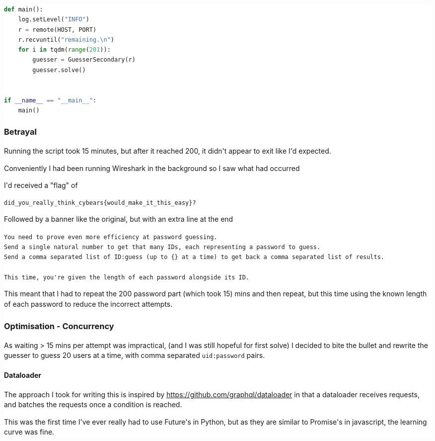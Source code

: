 ```python
def main():
    log.setLevel("INFO")
    r = remote(HOST, PORT)
    r.recvuntil("remaining.\n")
    for i in tqdm(range(201)):
        guesser = GuesserSecondary(r)
        guesser.solve()


if __name__ == "__main__":
    main()
```

### Betrayal

Running the script took 15 minutes, but after it reached 200, it didn't appear to exit like I'd expected.

Conveniently I had been running Wireshark in the background so I saw what had occurred

I'd received a "flag" of
```
did_you_really_think_cybears{would_make_it_this_easy}?
```

Followed by a banner like the original, but with an extra line at the end
```
You need to prove even more efficiency at password guessing.
Send a single natural number to get that many IDs, each representing a password to guess.
Send a comma separated list of ID:guess (up to {} at a time) to get back a comma separated list of results.

This time, you're given the length of each password alongside its ID.
```

This meant that I had to repeat the 200 password part (which took 15) mins and then repeat, but this time using the
known length of each password to reduce the incorrect attempts.

### Optimisation - Concurrency

As waiting > 15 mins per attempt was impractical, (and I was still hopeful for first solve) I decided to bite the bullet
and rewrite the guesser to guess 20 users at a time, with comma separated `uid:password` pairs.


#### Dataloader

The approach I took for writing this is inspired by https://github.com/graphql/dataloader in that a dataloader receives
requests, and batches the requests once a condition is reached.

This was the first time I've ever really had to use Future's in Python, but as they are similar to Promise's in
javascript, the learning curve was fine.
